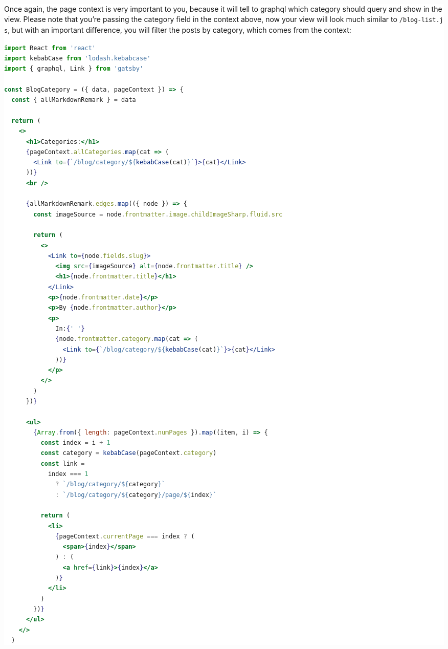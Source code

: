 Once again, the page context is very important to you, because it will tell to graphql which category should query and show in the view. Please note that you’re passing the category field in the context above, now your view will look much similar to `/blog-list.js`, but with an important difference, you will filter the posts by category, which comes from the context:

```jsx
import React from 'react'
import kebabCase from 'lodash.kebabcase'
import { graphql, Link } from 'gatsby'

const BlogCategory = ({ data, pageContext }) => {
  const { allMarkdownRemark } = data

  return (
    <>
      <h1>Categories:</h1>
      {pageContext.allCategories.map(cat => (
        <Link to={`/blog/category/${kebabCase(cat)}`}>{cat}</Link>
      ))}
      <br />

      {allMarkdownRemark.edges.map(({ node }) => {
        const imageSource = node.frontmatter.image.childImageSharp.fluid.src

        return (
          <>
            <Link to={node.fields.slug}>
              <img src={imageSource} alt={node.frontmatter.title} />
              <h1>{node.frontmatter.title}</h1>
            </Link>
            <p>{node.frontmatter.date}</p>
            <p>By {node.frontmatter.author}</p>
            <p>
              In:{' '}
              {node.frontmatter.category.map(cat => (
                <Link to={`/blog/category/${kebabCase(cat)}`}>{cat}</Link>
              ))}
            </p>
          </>
        )
      })}

      <ul>
        {Array.from({ length: pageContext.numPages }).map((item, i) => {
          const index = i + 1
          const category = kebabCase(pageContext.category)
          const link =
            index === 1
              ? `/blog/category/${category}`
              : `/blog/category/${category}/page/${index}`

          return (
            <li>
              {pageContext.currentPage === index ? (
                <span>{index}</span>
              ) : (
                <a href={link}>{index}</a>
              )}
            </li>
          )
        })}
      </ul>
    </>
  )
```
